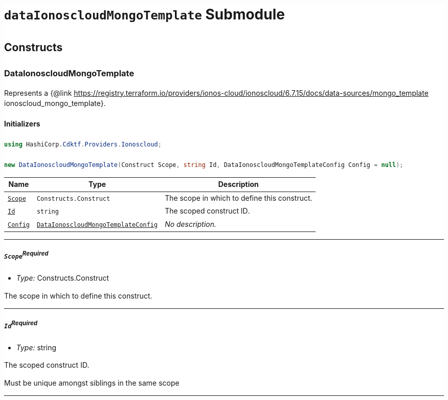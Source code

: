 # `dataIonoscloudMongoTemplate` Submodule <a name="`dataIonoscloudMongoTemplate` Submodule" id="@cdktf/provider-ionoscloud.dataIonoscloudMongoTemplate"></a>

## Constructs <a name="Constructs" id="Constructs"></a>

### DataIonoscloudMongoTemplate <a name="DataIonoscloudMongoTemplate" id="@cdktf/provider-ionoscloud.dataIonoscloudMongoTemplate.DataIonoscloudMongoTemplate"></a>

Represents a {@link https://registry.terraform.io/providers/ionos-cloud/ionoscloud/6.7.15/docs/data-sources/mongo_template ionoscloud_mongo_template}.

#### Initializers <a name="Initializers" id="@cdktf/provider-ionoscloud.dataIonoscloudMongoTemplate.DataIonoscloudMongoTemplate.Initializer"></a>

```csharp
using HashiCorp.Cdktf.Providers.Ionoscloud;

new DataIonoscloudMongoTemplate(Construct Scope, string Id, DataIonoscloudMongoTemplateConfig Config = null);
```

| **Name** | **Type** | **Description** |
| --- | --- | --- |
| <code><a href="#@cdktf/provider-ionoscloud.dataIonoscloudMongoTemplate.DataIonoscloudMongoTemplate.Initializer.parameter.scope">Scope</a></code> | <code>Constructs.Construct</code> | The scope in which to define this construct. |
| <code><a href="#@cdktf/provider-ionoscloud.dataIonoscloudMongoTemplate.DataIonoscloudMongoTemplate.Initializer.parameter.id">Id</a></code> | <code>string</code> | The scoped construct ID. |
| <code><a href="#@cdktf/provider-ionoscloud.dataIonoscloudMongoTemplate.DataIonoscloudMongoTemplate.Initializer.parameter.config">Config</a></code> | <code><a href="#@cdktf/provider-ionoscloud.dataIonoscloudMongoTemplate.DataIonoscloudMongoTemplateConfig">DataIonoscloudMongoTemplateConfig</a></code> | *No description.* |

---

##### `Scope`<sup>Required</sup> <a name="Scope" id="@cdktf/provider-ionoscloud.dataIonoscloudMongoTemplate.DataIonoscloudMongoTemplate.Initializer.parameter.scope"></a>

- *Type:* Constructs.Construct

The scope in which to define this construct.

---

##### `Id`<sup>Required</sup> <a name="Id" id="@cdktf/provider-ionoscloud.dataIonoscloudMongoTemplate.DataIonoscloudMongoTemplate.Initializer.parameter.id"></a>

- *Type:* string

The scoped construct ID.

Must be unique amongst siblings in the same scope

---